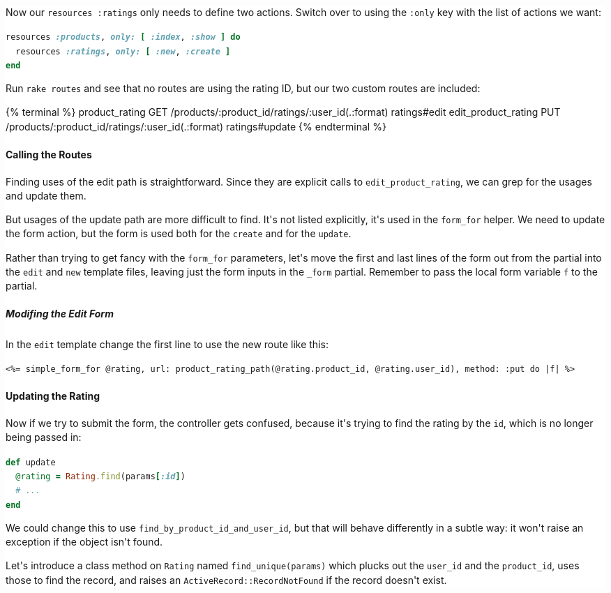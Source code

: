 Now our `resources :ratings` only needs to define two actions. Switch over to using the `:only` key with the list of actions we want:

```ruby
resources :products, only: [ :index, :show ] do
  resources :ratings, only: [ :new, :create ]
end
```

Run `rake routes` and see that no routes are using the rating ID, but our two custom routes are included:

{% terminal %}
     product_rating GET    /products/:product_id/ratings/:user_id(.:format)         ratings#edit
edit_product_rating PUT    /products/:product_id/ratings/:user_id(.:format)         ratings#update
{% endterminal %}

#### Calling the Routes

Finding uses of the edit path is straightforward. Since they are explicit calls to `edit_product_rating`, we can grep for the usages and update them.

But usages of the update path are more difficult to find. It's not listed explicitly, it's used in the `form_for` helper. We need to update the form action, but the form is used both for the `create` and for the `update`.

Rather than trying to get fancy with the `form_for` parameters, let's move the first and last lines of the form out from the partial into the `edit` and `new`
template files, leaving just the form inputs in the `_form` partial. Remember
to pass the local form variable `f` to the partial.

##### Modifing the Edit Form

In the `edit` template change the first line to use the new route like this:

```erb
<%= simple_form_for @rating, url: product_rating_path(@rating.product_id, @rating.user_id), method: :put do |f| %>
```

#### Updating the Rating

Now if we try to submit the form, the controller gets confused, because it's
trying to find the rating by the `id`, which is no longer being passed in:

```ruby
def update
  @rating = Rating.find(params[:id])
  # ...
end
```

We could change this to use `find_by_product_id_and_user_id`, but that will behave
differently in a subtle way: it won't raise an exception if the object isn't
found.

Let's introduce a class method on `Rating` named `find_unique(params)` which
plucks out the `user_id` and the `product_id`, uses those to find the record,
and raises an `ActiveRecord::RecordNotFound` if the record doesn't exist.
